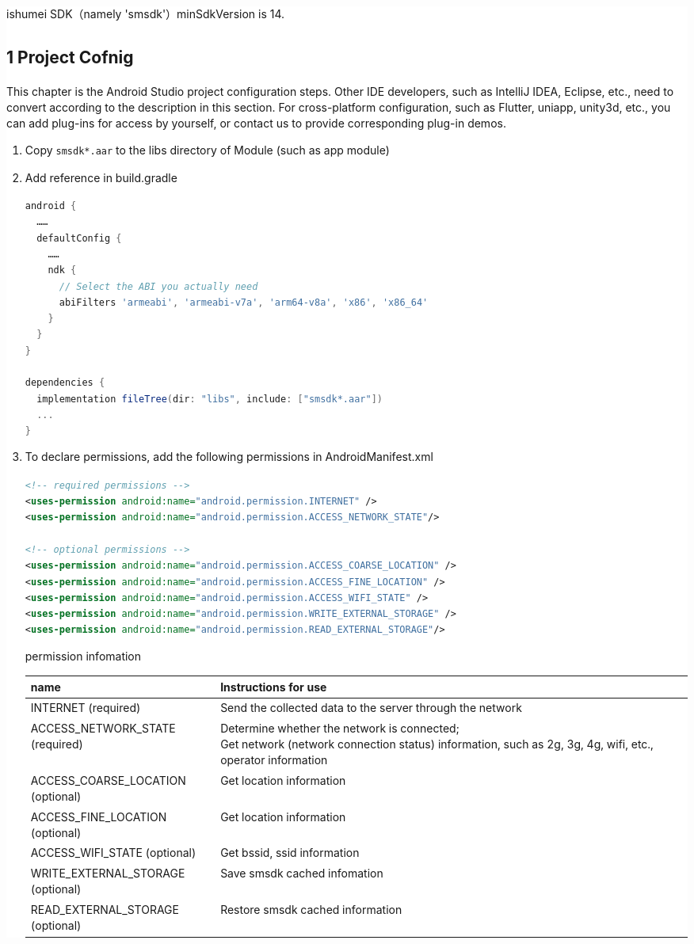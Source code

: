 ishumei SDK（namely  'smsdk'）minSdkVersion is 14.

## 1 Project Cofnig

This chapter is the Android Studio project configuration steps. Other IDE developers, such as IntelliJ IDEA, Eclipse, etc., need to convert according to the description in this section. For cross-platform configuration, such as Flutter, uniapp, unity3d, etc., you can add plug-ins for access by yourself, or contact us to provide corresponding plug-in demos.

1. Copy `smsdk*.aar` to the libs directory of Module (such as app module)

2. Add reference in build.gradle

   ```groovy
   android {
     ……
     defaultConfig {
       ……
       ndk {
         // Select the ABI you actually need
         abiFilters 'armeabi', 'armeabi-v7a', 'arm64-v8a', 'x86', 'x86_64' 
       }
     }
   }
   
   dependencies {
     implementation fileTree(dir: "libs", include: ["smsdk*.aar"])
     ...
   }
   ```

3. To declare permissions, add the following permissions in AndroidManifest.xml

   ```xml
   <!-- required permissions -->
   <uses-permission android:name="android.permission.INTERNET" />
   <uses-permission android:name="android.permission.ACCESS_NETWORK_STATE"/>
   
   <!-- optional permissions -->
   <uses-permission android:name="android.permission.ACCESS_COARSE_LOCATION" />
   <uses-permission android:name="android.permission.ACCESS_FINE_LOCATION" />
   <uses-permission android:name="android.permission.ACCESS_WIFI_STATE" />
   <uses-permission android:name="android.permission.WRITE_EXTERNAL_STORAGE" />
   <uses-permission android:name="android.permission.READ_EXTERNAL_STORAGE"/>
   ```

   permission infomation

   | name                              | Instructions for use                                         |
   | --------------------------------- | ------------------------------------------------------------ |
   | INTERNET (required)               | Send the collected data to the server through the network    |
   | ACCESS_NETWORK_STATE (required)   | Determine whether the network is connected;<br/>Get network (network connection status) information, such as 2g, 3g, 4g, wifi, etc., operator information |
   | ACCESS_COARSE_LOCATION (optional) | Get location information                                     |
   | ACCESS_FINE_LOCATION (optional)   | Get location information                                     |
   | ACCESS_WIFI_STATE (optional)      | Get bssid, ssid information                                  |
   | WRITE_EXTERNAL_STORAGE (optional) | Save smsdk cached infomation                                 |
   | READ_EXTERNAL_STORAGE (optional)  | Restore smsdk cached information                             |
